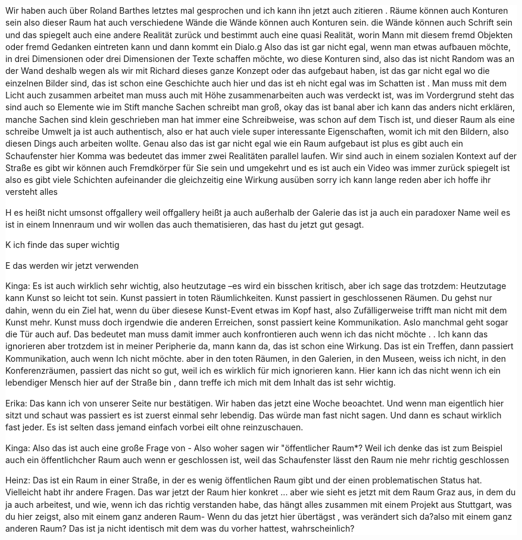 Wir haben auch über Roland Barthes letztes mal gesprochen und ich kann ihn jetzt auch zitieren . Räume können auch Konturen sein also dieser Raum hat auch verschiedene Wände die Wände können auch Konturen sein.  die Wände können auch Schrift sein und das spiegelt auch eine andere Realität zurück und bestimmt auch eine quasi Realität, worin Mann mit diesem fremd Objekten oder fremd Gedanken eintreten kann und dann kommt ein Dialo.g Also das ist gar nicht egal, wenn man etwas aufbauen möchte, in drei Dimensionen oder drei Dimensionen der Texte schaffen möchte, wo diese Konturen sind, also das ist nicht Random was an der Wand deshalb wegen als wir mit Richard dieses ganze Konzept oder das aufgebaut haben, ist das gar nicht egal wo die einzelnen Bilder sind, das ist schon eine Geschichte auch hier und das ist eh nicht egal was im Schatten ist . Man muss mit dem Licht auch zusammen arbeitet man muss auch mit Höhe zusammenarbeiten auch was verdeckt ist, was im Vordergrund steht das sind auch so Elemente wie im Stift manche Sachen schreibt man groß, okay das ist banal aber ich kann das anders nicht erklären, manche Sachen sind klein geschrieben man hat immer eine Schreibweise, was schon auf dem Tisch ist, und dieser Raum als eine schreibe Umwelt ja ist auch authentisch, also er hat auch viele super interessante Eigenschaften, womit ich mit den Bildern, also diesen Dings auch arbeiten wollte. Genau also das ist gar nicht egal wie ein Raum aufgebaut ist plus es gibt auch ein Schaufenster hier Komma was bedeutet das immer zwei Realitäten parallel laufen. Wir sind auch in einem sozialen Kontext auf der Straße es gibt wir können auch Fremdkörper für Sie sein und umgekehrt und es ist auch ein Video was immer zurück spiegelt ist also es gibt viele Schichten aufeinander die gleichzeitig eine Wirkung ausüben sorry ich kann lange reden aber ich hoffe ihr versteht alles

H es heißt nicht umsonst offgallery weil offgallery heißt ja auch außerhalb der Galerie das ist ja auch ein paradoxer Name weil es ist in einem Innenraum und wir wollen das auch thematisieren, das hast du jetzt gut gesagt.

K ich finde das super wichtig

E das werden wir jetzt verwenden

Kinga: Es ist auch wirklich sehr wichtig, also heutzutage –es wird ein bisschen kritisch, aber ich sage das trotzdem:  Heutzutage kann Kunst so leicht tot sein. Kunst passiert in toten Räumlichkeiten. Kunst passiert in geschlossenen Räumen. Du gehst nur dahin, wenn du ein Ziel hat, wenn du über diesese Kunst-Event etwas im Kopf hast, also Zufälligerweise trifft man nicht mit dem Kunst mehr. Kunst muss doch irgendwie die anderen Erreichen, sonst passiert keine Kommunikation. Aslo manchmal geht sogar die Tür auch auf. Das bedeutet man muss damit immer auch konfrontieren auch wenn ich das nicht möchte . . Ich kann das ignorieren aber trotzdem ist in meiner Peripherie da, mann kann da, das ist schon eine Wirkung. Das ist ein Treffen, dann passiert Kommunikation, auch wenn Ich nicht  möchte. aber in den toten Räumen, in den Galerien, in den Museen, weiss ich nicht, in den Konferenzräumen, passiert das nicht so gut, weil ich es wirklich für mich ignorieren kann. Hier kann ich das nicht wenn ich ein lebendiger Mensch hier auf der Straße bin , dann treffe ich mich mit dem Inhalt das ist sehr wichtig.

Erika: Das kann ich von unserer Seite nur bestätigen. Wir haben das jetzt eine Woche beoachtet. Und wenn man eigentlich hier sitzt und schaut was passiert es ist zuerst einmal sehr lebendig. Das würde man fast nicht sagen. Und dann es schaut wirklich fast jeder. Es ist selten dass jemand einfach vorbei eilt ohne reinzuschauen.


Kinga: Also das ist auch eine große Frage von - Also woher sagen wir "öffentlicher Raum*? Weil ich denke das ist zum Beispiel auch ein öffentlichcher Raum auch wenn er geschlossen ist, weil das Schaufenster lässt den Raum nie mehr richtig geschlossen

Heinz: Das ist ein Raum in einer Straße, in der es wenig öffentlichen Raum gibt und der einen problematischen Status hat. Vielleicht habt ihr andere Fragen. Das war jetzt der  Raum hier konkret ... aber wie sieht es jetzt mit dem Raum Graz aus, in dem du ja auch arbeitest, und wie, wenn ich das richtig verstanden habe, das hängt alles zusammen mit einem Projekt aus Stuttgart, was du hier zeigst, also mit einem ganz anderen Raum- Wenn du das jetzt hier übertägst , was verändert sich da?also mit einem ganz anderen Raum? Das ist ja nicht identisch mit dem was du vorher hattest, wahrscheinlich?
